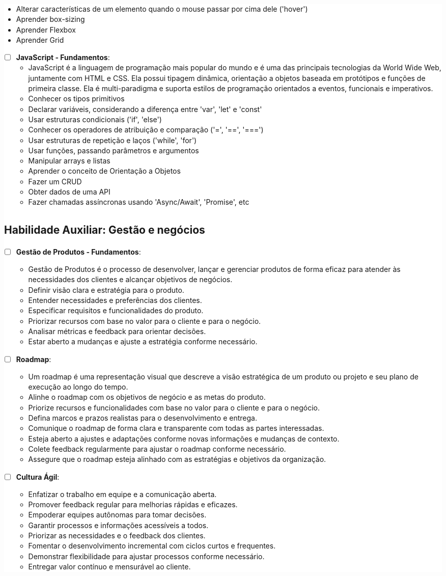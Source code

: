    - Alterar características de um elemento quando o mouse passar por cima dele ('hover')
   - Aprender box-sizing
   - Aprender Flexbox
   - Aprender Grid
- [ ] **JavaScript - Fundamentos**:
   - JavaScript é a linguagem de programação mais popular do mundo e é uma das principais tecnologias da World Wide Web, juntamente com HTML e CSS. Ela possui tipagem dinâmica, orientação a objetos baseada em protótipos e funções de primeira classe. Ela é multi-paradigma e suporta estilos de programação orientados a eventos, funcionais e imperativos.
   - Conhecer os tipos primitivos
   - Declarar variáveis, considerando a diferença entre 'var', 'let' e 'const'
   - Usar estruturas condicionais ('if', 'else')
   - Conhecer os operadores de atribuição e comparação ('=', '==', '===')
   - Usar estruturas de repetição e laços ('while', 'for')
   - Usar funções, passando parâmetros e argumentos
   - Manipular arrays e listas
   - Aprender o conceito de Orientação a Objetos
   - Fazer um CRUD
   - Obter dados de uma API
   - Fazer chamadas assíncronas usando 'Async/Await', 'Promise', etc
## Habilidade Auxiliar: Gestão e negócios 
- [ ] **Gestão de Produtos - Fundamentos**:
   - Gestão de Produtos é o processo de desenvolver, lançar e gerenciar produtos de forma eficaz para atender às necessidades dos clientes e alcançar objetivos de negócios.
   - Definir visão clara e estratégia para o produto.
   - Entender necessidades e preferências dos clientes.
   - Especificar requisitos e funcionalidades do produto.
   - Priorizar recursos com base no valor para o cliente e para o negócio.
   - Analisar métricas e feedback para orientar decisões.
   - Estar aberto a mudanças e ajuste a estratégia conforme necessário.
- [ ] **Roadmap**:
   - Um roadmap é uma representação visual que descreve a visão estratégica de um produto ou projeto e seu plano de execução ao longo do tempo.
   - Alinhe o roadmap com os objetivos de negócio e as metas do produto.
   - Priorize recursos e funcionalidades com base no valor para o cliente e para o negócio.
   - Defina marcos e prazos realistas para o desenvolvimento e entrega.
   - Comunique o roadmap de forma clara e transparente com todas as partes interessadas.
   - Esteja aberto a ajustes e adaptações conforme novas informações e mudanças de contexto.
   - Colete feedback regularmente para ajustar o roadmap conforme necessário.
   - Assegure que o roadmap esteja alinhado com as estratégias e objetivos da organização.

- [ ] **Cultura Ágil**:
   - Enfatizar o trabalho em equipe e a comunicação aberta.
   - Promover feedback regular para melhorias rápidas e eficazes.
   - Empoderar equipes autônomas para tomar decisões.
   - Garantir processos e informações acessíveis a todos.
   - Priorizar as necessidades e o feedback dos clientes.
   - Fomentar o desenvolvimento incremental com ciclos curtos e frequentes.
   - Demonstrar flexibilidade para ajustar processos conforme necessário.
   - Entregar valor contínuo e mensurável ao cliente.
